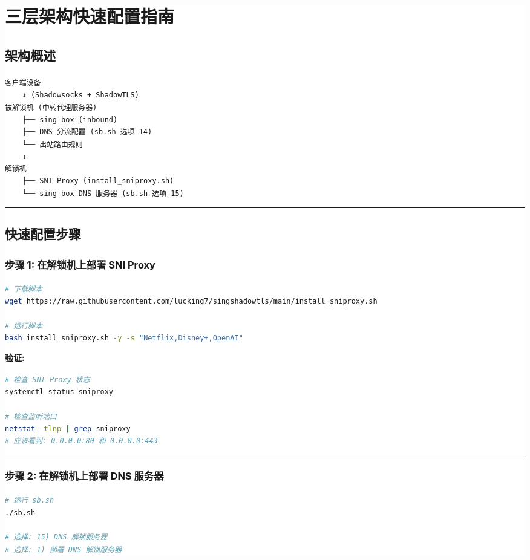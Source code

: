 # 三层架构快速配置指南

## 架构概述

```
客户端设备
    ↓ (Shadowsocks + ShadowTLS)
被解锁机 (中转代理服务器)
    ├── sing-box (inbound)
    ├── DNS 分流配置 (sb.sh 选项 14)
    └── 出站路由规则
    ↓
解锁机
    ├── SNI Proxy (install_sniproxy.sh)
    └── sing-box DNS 服务器 (sb.sh 选项 15)
```

---

## 快速配置步骤

### 步骤 1: 在解锁机上部署 SNI Proxy

```bash
# 下载脚本
wget https://raw.githubusercontent.com/lucking7/singshadowtls/main/install_sniproxy.sh

# 运行脚本
bash install_sniproxy.sh -y -s "Netflix,Disney+,OpenAI"
```

**验证:**
```bash
# 检查 SNI Proxy 状态
systemctl status sniproxy

# 检查监听端口
netstat -tlnp | grep sniproxy
# 应该看到: 0.0.0.0:80 和 0.0.0.0:443
```

---

### 步骤 2: 在解锁机上部署 DNS 服务器

```bash
# 运行 sb.sh
./sb.sh

# 选择: 15) DNS 解锁服务器
# 选择: 1) 部署 DNS 解锁服务器
```
